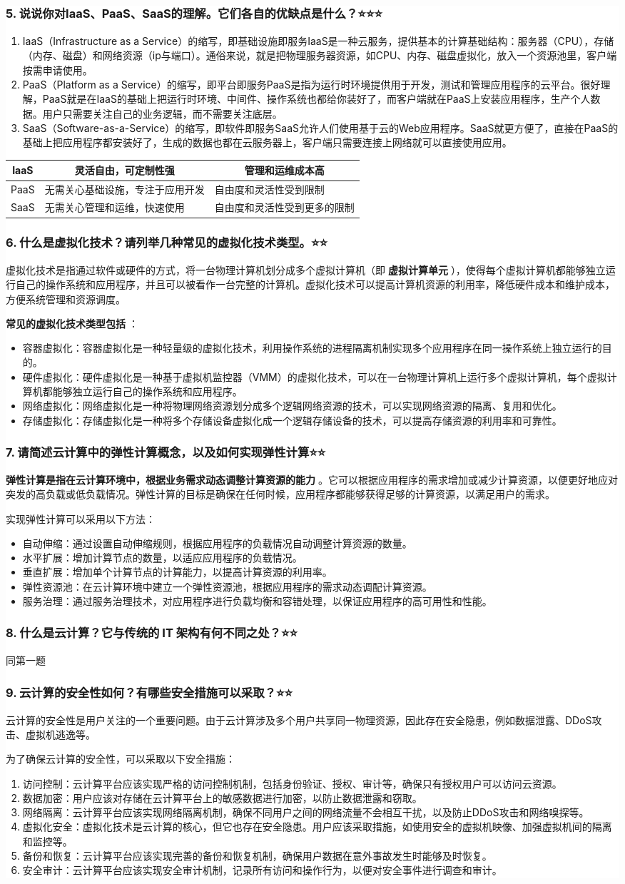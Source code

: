 ### 5. 说说你对IaaS、PaaS、SaaS的理解。它们各自的优缺点是什么？⭐⭐⭐

1. IaaS（Infrastructure as a Service）的缩写，即基础设施即服务IaaS是一种云服务，提供基本的计算基础结构：服务器（CPU），存储（内存、磁盘）和网络资源（ip与端口）。通俗来说，就是把物理服务器资源，如CPU、内存、磁盘虚拟化，放入一个资源池里，客户端按需申请使用。
2. PaaS（Platform as a Service）的缩写，即平台即服务PaaS是指为运行时环境提供用于开发，测试和管理应用程序的云平台。很好理解，PaaS就是在IaaS的基础上把运行时环境、中间件、操作系统也都给你装好了，而客户端就在PaaS上安装应用程序，生产个人数据。用户只需要关注自己的业务逻辑，而不需要关注底层。
3. SaaS（Software-as-a-Service）的缩写，即软件即服务SaaS允许人们使用基于云的Web应用程序。SaaS就更方便了，直接在PaaS的基础上把应用程序都安装好了，生成的数据也都在云服务器上，客户端只需要连接上网络就可以直接使用应用。

| IaaS | 灵活自由，可定制性强             | 管理和运维成本高             |
| ---- | -------------------------------- | ---------------------------- |
| PaaS | 无需关心基础设施，专注于应用开发 | 自由度和灵活性受到限制       |
| SaaS | 无需关心管理和运维，快速使用     | 自由度和灵活性受到更多的限制 |

### 6. 什么是虚拟化技术？请列举几种常见的虚拟化技术类型。⭐⭐

虚拟化技术是指通过软件或硬件的方式，将一台物理计算机划分成多个虚拟计算机（即 **虚拟计算单元** ），使得每个虚拟计算机都能够独立运行自己的操作系统和应用程序，并且可以被看作一台完整的计算机。虚拟化技术可以提高计算机资源的利用率，降低硬件成本和维护成本，方便系统管理和资源调度。

 **常见的虚拟化技术类型包括** ：

* 容器虚拟化：容器虚拟化是一种轻量级的虚拟化技术，利用操作系统的进程隔离机制实现多个应用程序在同一操作系统上独立运行的目的。
* 硬件虚拟化：硬件虚拟化是一种基于虚拟机监控器（VMM）的虚拟化技术，可以在一台物理计算机上运行多个虚拟计算机，每个虚拟计算机都能够独立运行自己的操作系统和应用程序。
* 网络虚拟化：网络虚拟化是一种将物理网络资源划分成多个逻辑网络资源的技术，可以实现网络资源的隔离、复用和优化。
* 存储虚拟化：存储虚拟化是一种将多个存储设备虚拟化成一个逻辑存储设备的技术，可以提高存储资源的利用率和可靠性。

### 7. 请简述云计算中的弹性计算概念，以及如何实现弹性计算⭐⭐

 **弹性计算是指在云计算环境中，根据业务需求动态调整计算资源的能力** 。它可以根据应用程序的需求增加或减少计算资源，以便更好地应对突发的高负载或低负载情况。弹性计算的目标是确保在任何时候，应用程序都能够获得足够的计算资源，以满足用户的需求。

实现弹性计算可以采用以下方法：

* 自动伸缩：通过设置自动伸缩规则，根据应用程序的负载情况自动调整计算资源的数量。
* 水平扩展：增加计算节点的数量，以适应应用程序的负载情况。
* 垂直扩展：增加单个计算节点的计算能力，以提高计算资源的利用率。
* 弹性资源池：在云计算环境中建立一个弹性资源池，根据应用程序的需求动态调配计算资源。
* 服务治理：通过服务治理技术，对应用程序进行负载均衡和容错处理，以保证应用程序的高可用性和性能。

### 8. 什么是云计算？它与传统的 IT 架构有何不同之处？⭐⭐

同第一题

### 9. 云计算的安全性如何？有哪些安全措施可以采取？⭐⭐

云计算的安全性是用户关注的一个重要问题。由于云计算涉及多个用户共享同一物理资源，因此存在安全隐患，例如数据泄露、DDoS攻击、虚拟机逃逸等。

为了确保云计算的安全性，可以采取以下安全措施：

1. 访问控制：云计算平台应该实现严格的访问控制机制，包括身份验证、授权、审计等，确保只有授权用户可以访问云资源。
2. 数据加密：用户应该对存储在云计算平台上的敏感数据进行加密，以防止数据泄露和窃取。
3. 网络隔离：云计算平台应该实现网络隔离机制，确保不同用户之间的网络流量不会相互干扰，以及防止DDoS攻击和网络嗅探等。
4. 虚拟化安全：虚拟化技术是云计算的核心，但它也存在安全隐患。用户应该采取措施，如使用安全的虚拟机映像、加强虚拟机间的隔离和监控等。
5. 备份和恢复：云计算平台应该实现完善的备份和恢复机制，确保用户数据在意外事故发生时能够及时恢复。
6. 安全审计：云计算平台应该实现安全审计机制，记录所有访问和操作行为，以便对安全事件进行调查和审计。
